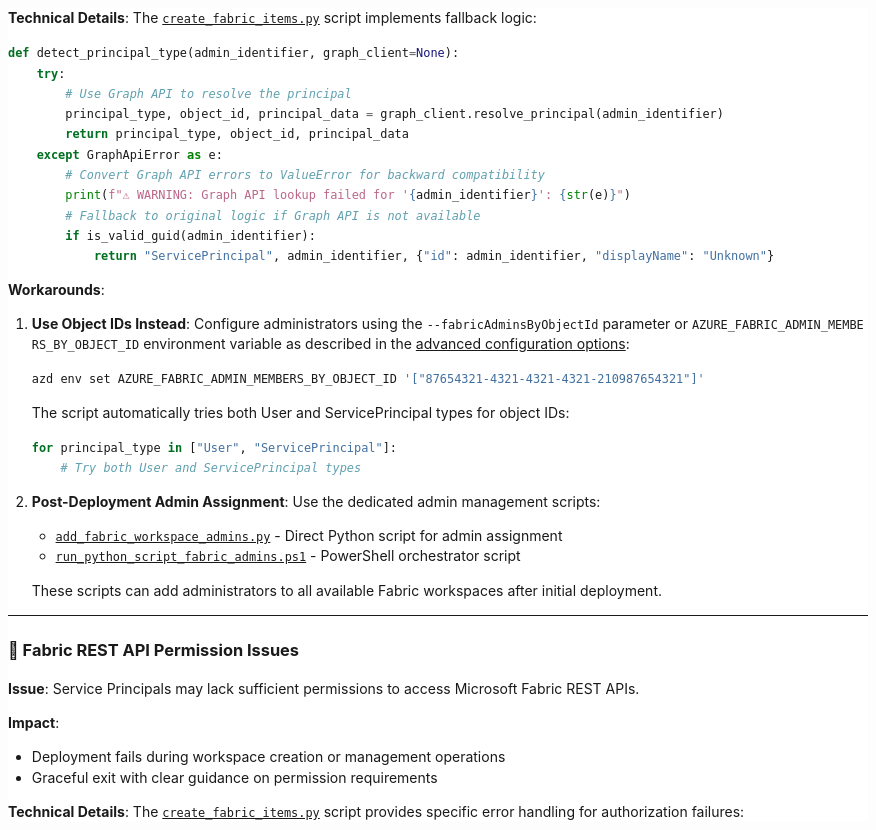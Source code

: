 **Technical Details**:
The [`create_fabric_items.py`](../infra/scripts/fabric/create_fabric_items.py) script implements fallback logic:

```python
def detect_principal_type(admin_identifier, graph_client=None):
    try:
        # Use Graph API to resolve the principal
        principal_type, object_id, principal_data = graph_client.resolve_principal(admin_identifier)
        return principal_type, object_id, principal_data
    except GraphApiError as e:
        # Convert Graph API errors to ValueError for backward compatibility
        print(f"⚠️ WARNING: Graph API lookup failed for '{admin_identifier}': {str(e)}")
        # Fallback to original logic if Graph API is not available
        if is_valid_guid(admin_identifier):
            return "ServicePrincipal", admin_identifier, {"id": admin_identifier, "displayName": "Unknown"}
```

**Workarounds**:

1. **Use Object IDs Instead**: Configure administrators using the `--fabricAdminsByObjectId` parameter or `AZURE_FABRIC_ADMIN_MEMBERS_BY_OBJECT_ID` environment variable as described in the [advanced configuration options](#advanced-configuration-options):
   ```bash
   azd env set AZURE_FABRIC_ADMIN_MEMBERS_BY_OBJECT_ID '["87654321-4321-4321-4321-210987654321"]'
   ```
   
   The script automatically tries both User and ServicePrincipal types for object IDs:
   ```python
   for principal_type in ["User", "ServicePrincipal"]:
       # Try both User and ServicePrincipal types
   ```

2. **Post-Deployment Admin Assignment**: Use the dedicated admin management scripts:
   - [`add_fabric_workspace_admins.py`](../infra/scripts/fabric/add_fabric_workspace_admins.py) - Direct Python script for admin assignment
   - [`run_python_script_fabric_admins.ps1`](../infra/scripts/utils/run_python_script_fabric_admins.ps1) - PowerShell orchestrator script
   
   These scripts can add administrators to all available Fabric workspaces after initial deployment.

---

### 🔐 Fabric REST API Permission Issues

**Issue**: Service Principals may lack sufficient permissions to access Microsoft Fabric REST APIs.

**Impact**: 
- Deployment fails during workspace creation or management operations
- Graceful exit with clear guidance on permission requirements

**Technical Details**:
The [`create_fabric_items.py`](../infra/scripts/fabric/create_fabric_items.py) script provides specific error handling for authorization failures:

